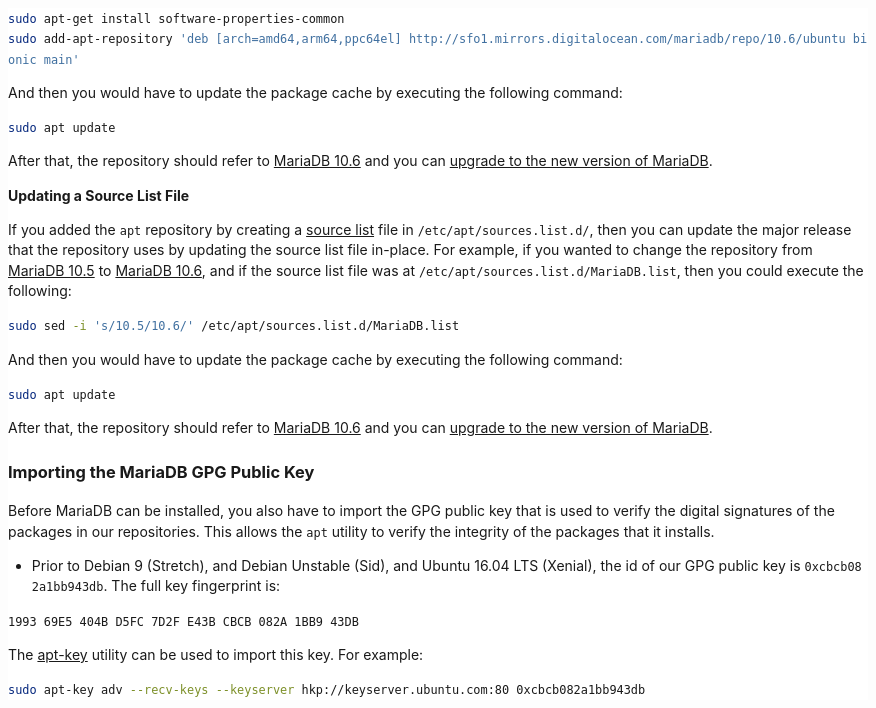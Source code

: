 ```bash
sudo apt-get install software-properties-common
sudo add-apt-repository 'deb [arch=amd64,arm64,ppc64el] http://sfo1.mirrors.digitalocean.com/mariadb/repo/10.6/ubuntu bionic main'
```

And then you would have to update the package cache by executing the following command:

```bash
sudo apt update
```

After that, the repository should refer to [MariaDB 10.6](https://app.gitbook.com/s/aEnK0ZXmUbJzqQrTjFyb/community-server/mariadb-10-6-series/what-is-mariadb-106) and you can [upgrade to the new version of MariaDB](installing-mariadb-deb-files.md#upgrading-to-a-new-version-of-mariadb).

**Updating a Source List File**

If you added the `apt` repository by creating a [source list](https://manpages.ubuntu.com/manpages/bionic/man5/sources.list.5.html) file in `/etc/apt/sources.list.d/`, then you can update the major release that the repository uses by updating the source list file in-place. For example, if you wanted to change the repository from [MariaDB 10.5](https://app.gitbook.com/s/aEnK0ZXmUbJzqQrTjFyb/community-server/old-releases/mariadb-10-5-series/what-is-mariadb-105) to [MariaDB 10.6](https://app.gitbook.com/s/aEnK0ZXmUbJzqQrTjFyb/community-server/mariadb-10-6-series/what-is-mariadb-106), and if the source list file was at `/etc/apt/sources.list.d/MariaDB.list`, then you could execute the following:

```bash
sudo sed -i 's/10.5/10.6/' /etc/apt/sources.list.d/MariaDB.list
```

And then you would have to update the package cache by executing the following command:

```bash
sudo apt update
```

After that, the repository should refer to [MariaDB 10.6](https://app.gitbook.com/s/aEnK0ZXmUbJzqQrTjFyb/community-server/mariadb-10-6-series/what-is-mariadb-106) and you can [upgrade to the new version of MariaDB](installing-mariadb-deb-files.md#upgrading-to-a-new-version-of-mariadb).

### Importing the MariaDB GPG Public Key

Before MariaDB can be installed, you also have to import the GPG public key that is used to verify the digital signatures of the packages in our repositories. This allows the `apt` utility to verify the integrity of the packages that it installs.

* Prior to Debian 9 (Stretch), and Debian Unstable (Sid), and Ubuntu 16.04 LTS (Xenial), the id of our GPG public key is `0xcbcb082a1bb943db`. The full key fingerprint is:

```bash
1993 69E5 404B D5FC 7D2F E43B CBCB 082A 1BB9 43DB
```

The [apt-key](https://manpages.ubuntu.com/manpages/bionic/man8/apt-key.8.html) utility can be used to import this key. For example:

```bash
sudo apt-key adv --recv-keys --keyserver hkp://keyserver.ubuntu.com:80 0xcbcb082a1bb943db
```
